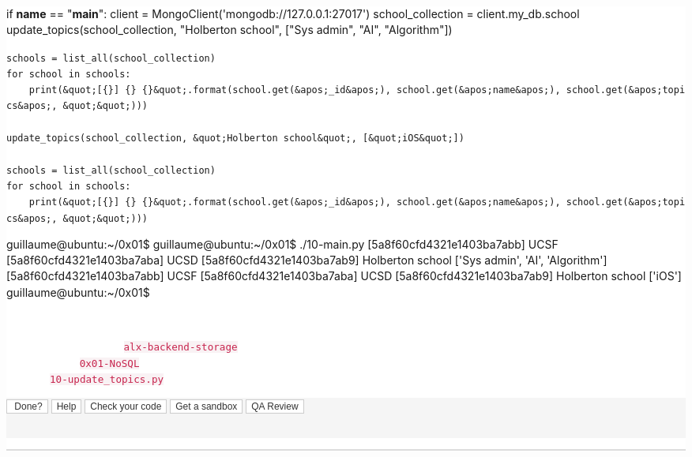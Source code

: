 if __name__ == &quot;__main__&quot;:
    client = MongoClient(&apos;mongodb://127.0.0.1:27017&apos;)
    school_collection = client.my_db.school
    update_topics(school_collection, &quot;Holberton school&quot;, [&quot;Sys admin&quot;, &quot;AI&quot;, &quot;Algorithm&quot;])

    schools = list_all(school_collection)
    for school in schools:
        print(&quot;[{}] {} {}&quot;.format(school.get(&apos;_id&apos;), school.get(&apos;name&apos;), school.get(&apos;topics&apos;, &quot;&quot;)))

    update_topics(school_collection, &quot;Holberton school&quot;, [&quot;iOS&quot;])

    schools = list_all(school_collection)
    for school in schools:
        print(&quot;[{}] {} {}&quot;.format(school.get(&apos;_id&apos;), school.get(&apos;name&apos;), school.get(&apos;topics&apos;, &quot;&quot;)))

guillaume@ubuntu:~/0x01$ 
guillaume@ubuntu:~/0x01$ ./10-main.py
[5a8f60cfd4321e1403ba7abb] UCSF 
[5a8f60cfd4321e1403ba7aba] UCSD 
[5a8f60cfd4321e1403ba7ab9] Holberton school [&apos;Sys admin&apos;, &apos;AI&apos;, &apos;Algorithm&apos;]
[5a8f60cfd4321e1403ba7abb] UCSF 
[5a8f60cfd4321e1403ba7aba] UCSD 
[5a8f60cfd4321e1403ba7ab9] Holberton school [&apos;iOS&apos;]
guillaume@ubuntu:~/0x01$ 
</code></pre>
        </div>
        <div>
            <div style="color: rgb(255, 255, 255);background-color: rgb(255, 255, 255);">
                <p><strong><strong>Repo:</strong></strong></p>
                <ul>
                    <li>GitHub repository: <code style="color: rgb(199, 37, 78);background-color: rgb(249, 242, 244);font-size: 12.6px;">alx-backend-storage</code></li>
                    <li>Directory: <code style="color: rgb(199, 37, 78);background-color: rgb(249, 242, 244);font-size: 12.6px;">0x01-NoSQL</code></li>
                    <li>File: <code style="color: rgb(199, 37, 78);background-color: rgb(249, 242, 244);font-size: 12.6px;">10-update_topics.py</code></li>
                </ul>
            </div>
        </div>
        <div style="color: rgb(245, 245, 245);background-color: rgb(245, 245, 245);border-top: 0px solid rgb(221, 221, 221);">
            <div>
                <div><button style="text-align: center;color: rgb(51, 51, 51);background-color: rgb(255, 255, 255);font-size: 12px;border: 1px solid rgb(204, 204, 204);">&nbsp;Done?</button> <button style="text-align: center;color: rgb(51, 51, 51);background-color: rgb(255, 255, 255);font-size: 12px;border: 1px solid rgb(204, 204, 204);">Help</button> <button style="text-align: center;color: rgb(51, 51, 51);background-color: rgb(255, 255, 255);font-size: 12px;border: 1px solid rgb(204, 204, 204);">Check your code</button> <button style="text-align: center;color: rgb(51, 51, 51);background-color: rgb(255, 255, 255);font-size: 12px;border: 1px solid rgb(204, 204, 204);">Get a sandbox</button> <button style="text-align: center;color: rgb(51, 51, 51);background-color: rgb(255, 255, 255);font-size: 12px;border: 1px solid rgb(204, 204, 204);">QA Review</button></div>
                <div style="font-size: 1.5rem !important;"><br></div>
            </div>
        </div>
    </div>
</div>
<div style="text-align: start;color: rgb(51, 51, 51);background-color: rgb(255, 255, 255);font-size: 14px;">
    <div style="color: rgb(255, 255, 255);background-color: rgb(255, 255, 255);border: 1px solid rgb(221, 221, 221);">